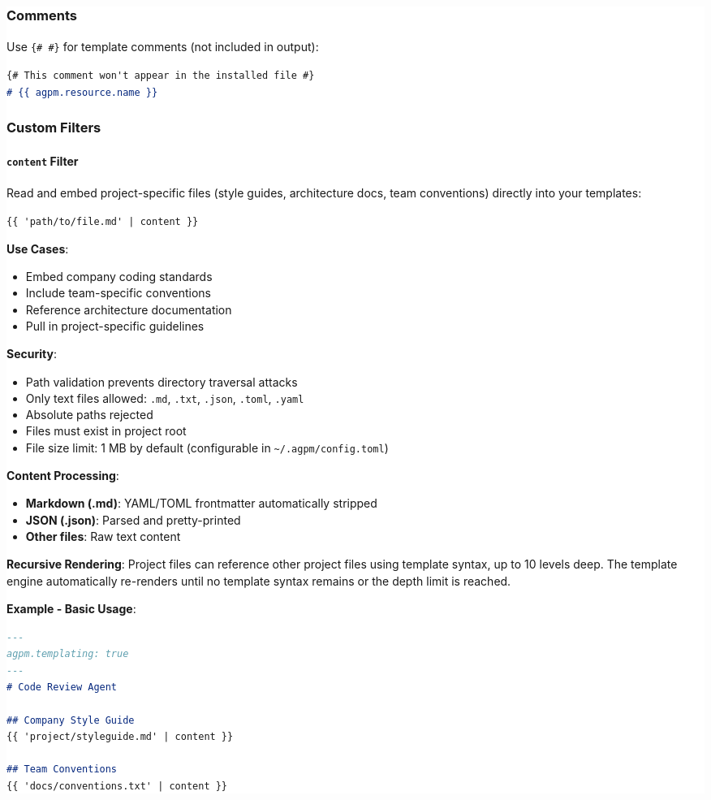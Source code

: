 ### Comments

Use `{# #}` for template comments (not included in output):

```markdown
{# This comment won't appear in the installed file #}
# {{ agpm.resource.name }}
```

### Custom Filters

#### `content` Filter

Read and embed project-specific files (style guides, architecture docs, team conventions) directly into your templates:

```markdown
{{ 'path/to/file.md' | content }}
```

**Use Cases**:
- Embed company coding standards
- Include team-specific conventions
- Reference architecture documentation
- Pull in project-specific guidelines

**Security**:
- Path validation prevents directory traversal attacks
- Only text files allowed: `.md`, `.txt`, `.json`, `.toml`, `.yaml`
- Absolute paths rejected
- Files must exist in project root
- File size limit: 1 MB by default (configurable in `~/.agpm/config.toml`)

**Content Processing**:
- **Markdown (.md)**: YAML/TOML frontmatter automatically stripped
- **JSON (.json)**: Parsed and pretty-printed
- **Other files**: Raw text content

**Recursive Rendering**: Project files can reference other project files using template syntax, up to 10 levels deep. The template engine automatically re-renders until no template syntax remains or the depth limit is reached.

**Example - Basic Usage**:

```markdown
---
agpm.templating: true
---
# Code Review Agent

## Company Style Guide
{{ 'project/styleguide.md' | content }}

## Team Conventions
{{ 'docs/conventions.txt' | content }}
```
